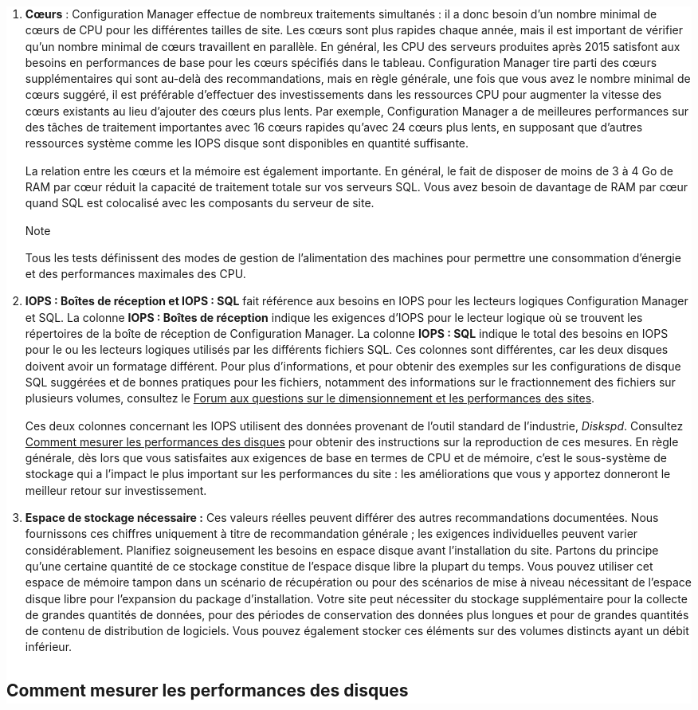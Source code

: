 1. **Cœurs** : Configuration Manager effectue de nombreux traitements simultanés : il a donc besoin d’un nombre minimal de cœurs de CPU pour les différentes tailles de site. Les cœurs sont plus rapides chaque année, mais il est important de vérifier qu’un nombre minimal de cœurs travaillent en parallèle. En général, les CPU des serveurs produites après 2015 satisfont aux besoins en performances de base pour les cœurs spécifiés dans le tableau. Configuration Manager tire parti des cœurs supplémentaires qui sont au-delà des recommandations, mais en règle générale, une fois que vous avez le nombre minimal de cœurs suggéré, il est préférable d’effectuer des investissements dans les ressources CPU pour augmenter la vitesse des cœurs existants au lieu d’ajouter des cœurs plus lents. Par exemple, Configuration Manager a de meilleures performances sur des tâches de traitement importantes avec 16 cœurs rapides qu’avec 24 cœurs plus lents, en supposant que d’autres ressources système comme les IOPS disque sont disponibles en quantité suffisante.
   
   La relation entre les cœurs et la mémoire est également importante. En général, le fait de disposer de moins de 3 à 4 Go de RAM par cœur réduit la capacité de traitement totale sur vos serveurs SQL. Vous avez besoin de davantage de RAM par cœur quand SQL est colocalisé avec les composants du serveur de site.
   
   > [!NOTE]
   > Tous les tests définissent des modes de gestion de l’alimentation des machines pour permettre une consommation d’énergie et des performances maximales des CPU.
   
2. **IOPS : Boîtes de réception et IOPS : SQL** fait référence aux besoins en IOPS pour les lecteurs logiques Configuration Manager et SQL. La colonne **IOPS : Boîtes de réception** indique les exigences d’IOPS pour le lecteur logique où se trouvent les répertoires de la boîte de réception de Configuration Manager. La colonne **IOPS : SQL** indique le total des besoins en IOPS pour le ou les lecteurs logiques utilisés par les différents fichiers SQL. Ces colonnes sont différentes, car les deux disques doivent avoir un formatage différent. Pour plus d’informations, et pour obtenir des exemples sur les configurations de disque SQL suggérées et de bonnes pratiques pour les fichiers, notamment des informations sur le fractionnement des fichiers sur plusieurs volumes, consultez le [Forum aux questions sur le dimensionnement et les performances des sites](../../understand/site-size-performance-faq.md).
   
   Ces deux colonnes concernant les IOPS utilisent des données provenant de l’outil standard de l’industrie, *Diskspd*. Consultez [Comment mesurer les performances des disques](#how-to-measure-disk-performance) pour obtenir des instructions sur la reproduction de ces mesures. En règle générale, dès lors que vous satisfaites aux exigences de base en termes de CPU et de mémoire, c’est le sous-système de stockage qui a l’impact le plus important sur les performances du site : les améliorations que vous y apportez donneront le meilleur retour sur investissement.
   
3.  **Espace de stockage nécessaire :** Ces valeurs réelles peuvent différer des autres recommandations documentées. Nous fournissons ces chiffres uniquement à titre de recommandation générale ; les exigences individuelles peuvent varier considérablement. Planifiez soigneusement les besoins en espace disque avant l’installation du site. Partons du principe qu’une certaine quantité de ce stockage constitue de l’espace disque libre la plupart du temps. Vous pouvez utiliser cet espace de mémoire tampon dans un scénario de récupération ou pour des scénarios de mise à niveau nécessitant de l’espace disque libre pour l’expansion du package d’installation. Votre site peut nécessiter du stockage supplémentaire pour la collecte de grandes quantités de données, pour des périodes de conservation des données plus longues et pour de grandes quantités de contenu de distribution de logiciels. Vous pouvez également stocker ces éléments sur des volumes distincts ayant un débit inférieur.

## <a name="how-to-measure-disk-performance"></a>Comment mesurer les performances des disques 
